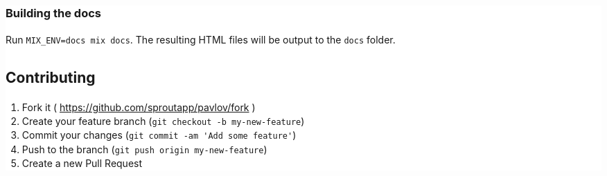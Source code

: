### Building the docs
Run `MIX_ENV=docs mix docs`. The resulting HTML files will be output to the `docs` folder.

## Contributing

1. Fork it ( https://github.com/sproutapp/pavlov/fork )
2. Create your feature branch (`git checkout -b my-new-feature`)
3. Commit your changes (`git commit -am 'Add some feature'`)
4. Push to the branch (`git push origin my-new-feature`)
5. Create a new Pull Request
